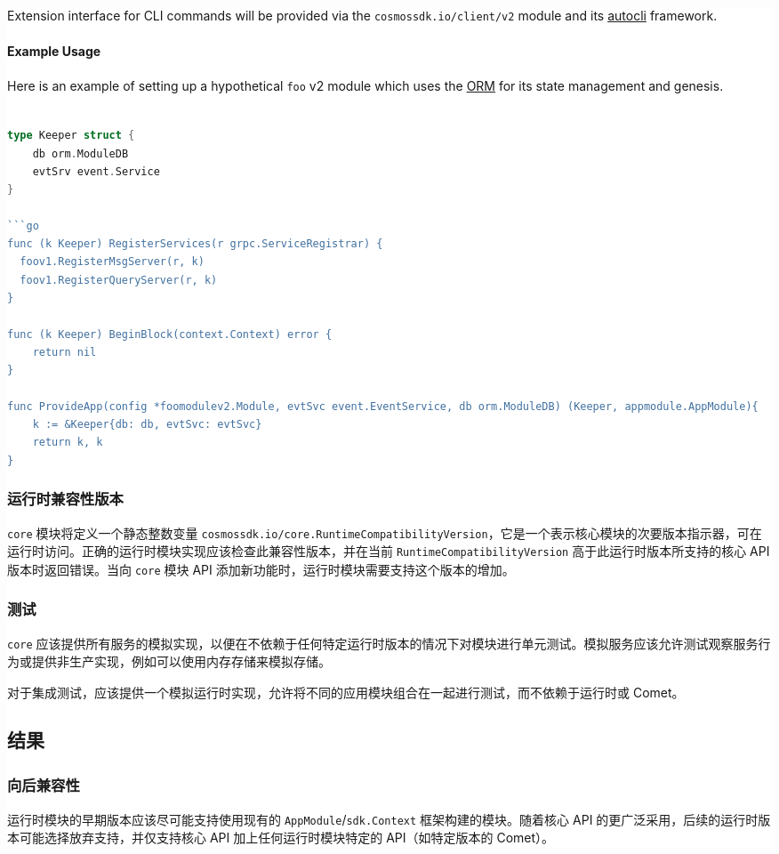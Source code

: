 Extension interface for CLI commands will be provided via the `cosmossdk.io/client/v2` module and its
[autocli](adr-058-auto-generated-cli.md) framework.

#### Example Usage

Here is an example of setting up a hypothetical `foo` v2 module which uses the [ORM](adr-055-orm.md) for its state
management and genesis.

```go

type Keeper struct {
	db orm.ModuleDB
	evtSrv event.Service
}

```go
func (k Keeper) RegisterServices(r grpc.ServiceRegistrar) {
  foov1.RegisterMsgServer(r, k)
  foov1.RegisterQueryServer(r, k)
}

func (k Keeper) BeginBlock(context.Context) error {
	return nil
}

func ProvideApp(config *foomodulev2.Module, evtSvc event.EventService, db orm.ModuleDB) (Keeper, appmodule.AppModule){
    k := &Keeper{db: db, evtSvc: evtSvc}
    return k, k
}
```

### 运行时兼容性版本

`core` 模块将定义一个静态整数变量 `cosmossdk.io/core.RuntimeCompatibilityVersion`，它是一个表示核心模块的次要版本指示器，可在运行时访问。正确的运行时模块实现应该检查此兼容性版本，并在当前 `RuntimeCompatibilityVersion` 高于此运行时版本所支持的核心 API 版本时返回错误。当向 `core` 模块 API 添加新功能时，运行时模块需要支持这个版本的增加。

### 测试

`core` 应该提供所有服务的模拟实现，以便在不依赖于任何特定运行时版本的情况下对模块进行单元测试。模拟服务应该允许测试观察服务行为或提供非生产实现，例如可以使用内存存储来模拟存储。

对于集成测试，应该提供一个模拟运行时实现，允许将不同的应用模块组合在一起进行测试，而不依赖于运行时或 Comet。

## 结果

### 向后兼容性

运行时模块的早期版本应该尽可能支持使用现有的 `AppModule`/`sdk.Context` 框架构建的模块。随着核心 API 的更广泛采用，后续的运行时版本可能选择放弃支持，并仅支持核心 API 加上任何运行时模块特定的 API（如特定版本的 Comet）。
